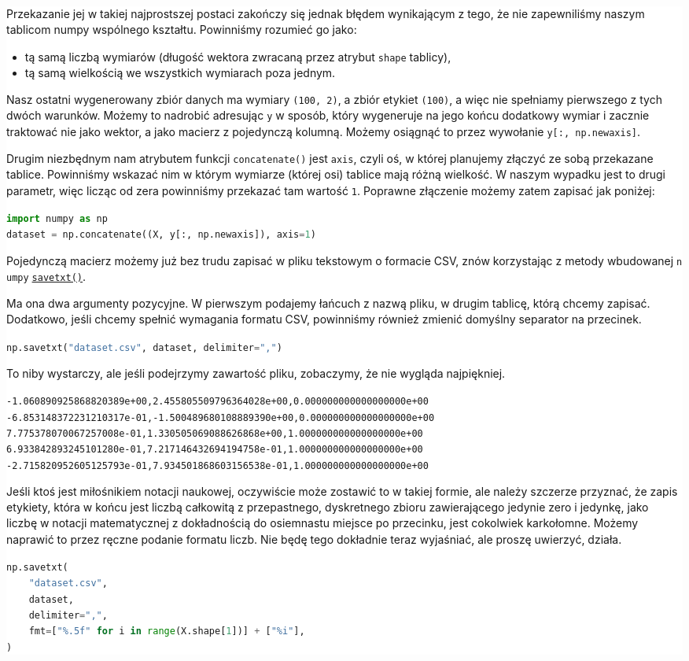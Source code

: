 Przekazanie jej w takiej najprostszej postaci zakończy się jednak błędem wynikającym z tego, że nie zapewniliśmy naszym tablicom numpy wspólnego kształtu. Powinniśmy rozumieć go jako:

- tą samą liczbą wymiarów (długość wektora zwracaną przez atrybut `shape` tablicy),
- tą samą wielkością we wszystkich wymiarach poza jednym.

Nasz ostatni wygenerowany zbiór danych ma wymiary `(100, 2)`, a zbiór etykiet `(100)`, a więc nie spełniamy pierwszego z tych dwóch warunków. Możemy to nadrobić adresując `y` w sposób, który wygeneruje na jego końcu dodatkowy wymiar i zacznie traktować nie jako wektor, a jako macierz z pojedynczą kolumną. Możemy osiągnąć to przez wywołanie `y[:, np.newaxis]`.

Drugim niezbędnym nam atrybutem funkcji `concatenate()` jest `axis`, czyli oś, w której planujemy złączyć ze sobą przekazane tablice. Powinniśmy wskazać nim w którym wymiarze (której osi) tablice mają różną wielkość. W naszym wypadku jest to drugi parametr, więc licząc od zera powinniśmy przekazać tam wartość `1`. Poprawne złączenie możemy zatem zapisać jak poniżej:

```python
import numpy as np
dataset = np.concatenate((X, y[:, np.newaxis]), axis=1)
```

Pojedynczą macierz możemy już bez trudu zapisać w pliku tekstowym o formacie CSV, znów korzystając z metody wbudowanej `numpy` [`savetxt()`](https://docs.scipy.org/doc/numpy/reference/generated/numpy.savetxt.html).

Ma ona dwa argumenty pozycyjne. W pierwszym podajemy łańcuch z nazwą pliku, w drugim tablicę, którą chcemy zapisać. Dodatkowo, jeśli chcemy spełnić wymagania formatu CSV, powinniśmy również zmienić domyślny separator na przecinek.

```python
np.savetxt("dataset.csv", dataset, delimiter=",")
```

To niby wystarczy, ale jeśli podejrzymy zawartość pliku, zobaczymy, że nie wygląda najpiękniej.

```
-1.060890925868820389e+00,2.455805509796364028e+00,0.000000000000000000e+00
-6.853148372231210317e-01,-1.500489680108889390e+00,0.000000000000000000e+00
7.775378070067257008e-01,1.330505069088626868e+00,1.000000000000000000e+00
6.933842893245101280e-01,7.217146432694194758e-01,1.000000000000000000e+00
-2.715820952605125793e-01,7.934501868603156538e-01,1.000000000000000000e+00
```

Jeśli ktoś jest miłośnikiem notacji naukowej, oczywiście może zostawić to w takiej formie, ale należy szczerze przyznać, że zapis etykiety, która w końcu jest liczbą całkowitą z przepastnego, dyskretnego zbioru zawierającego jedynie zero i jedynkę, jako liczbę w notacji matematycznej z dokładnością do osiemnastu miejsce po przecinku, jest cokolwiek karkołomne. Możemy naprawić to przez ręczne podanie formatu liczb. Nie będę tego dokładnie teraz wyjaśniać, ale proszę uwierzyć, działa.

```python
np.savetxt(
    "dataset.csv",
    dataset,
    delimiter=",",
    fmt=["%.5f" for i in range(X.shape[1])] + ["%i"],
)
```
